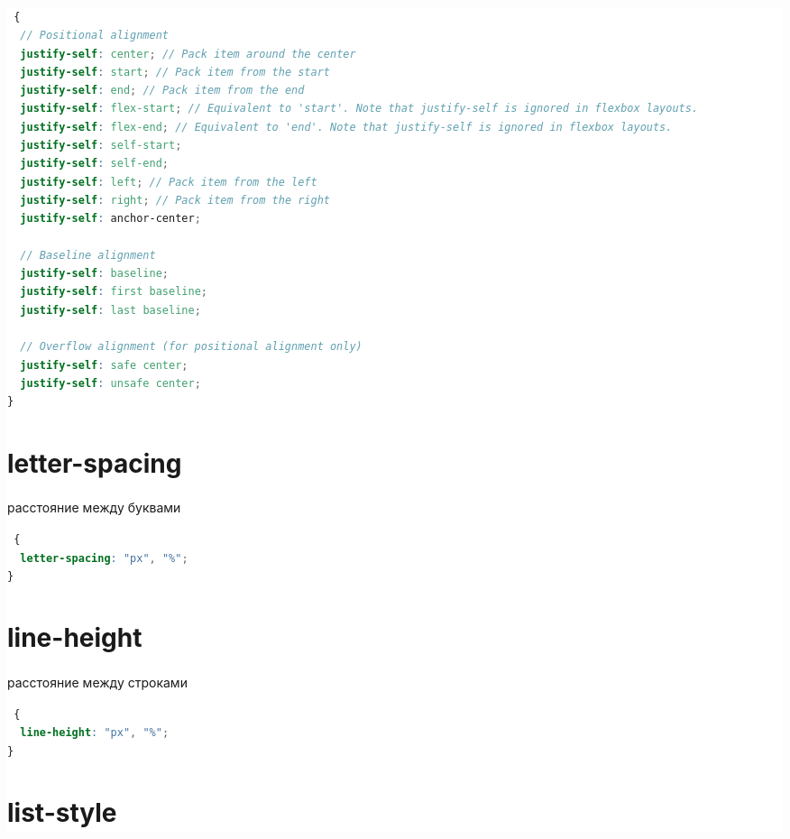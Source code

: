 ```scss
 {
  // Positional alignment
  justify-self: center; // Pack item around the center
  justify-self: start; // Pack item from the start
  justify-self: end; // Pack item from the end
  justify-self: flex-start; // Equivalent to 'start'. Note that justify-self is ignored in flexbox layouts.
  justify-self: flex-end; // Equivalent to 'end'. Note that justify-self is ignored in flexbox layouts.
  justify-self: self-start;
  justify-self: self-end;
  justify-self: left; // Pack item from the left
  justify-self: right; // Pack item from the right
  justify-self: anchor-center;

  // Baseline alignment
  justify-self: baseline;
  justify-self: first baseline;
  justify-self: last baseline;

  // Overflow alignment (for positional alignment only)
  justify-self: safe center;
  justify-self: unsafe center;
}
```



# letter-spacing

расстояние между буквами

```scss
 {
  letter-spacing: "px", "%";
}
```



# line-height

расстояние между строками

```scss
 {
  line-height: "px", "%";
}
```



# list-style
